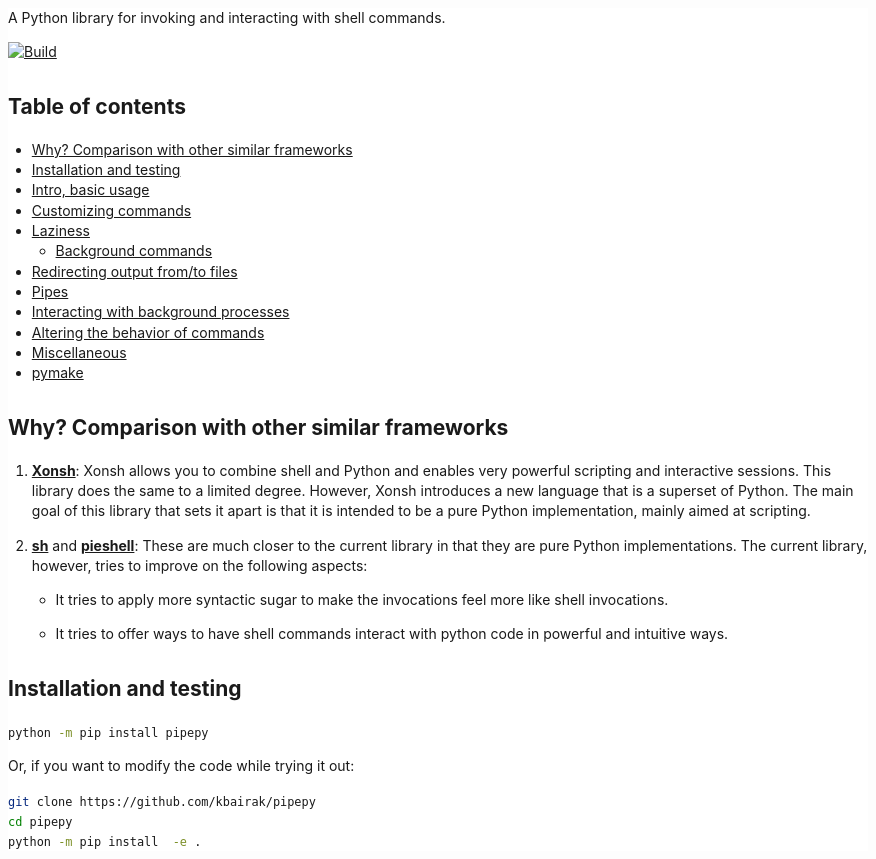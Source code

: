 A Python library for invoking and interacting with shell commands.

[![Build](https://github.com/kbairak/pipepy/workflows/Test%20suite/badge.svg)](https://github.com/kbairak/pipepy/actions)

## Table of contents


* [Why? Comparison with other similar frameworks](#why-comparison-with-other-similar-frameworks)
* [Installation and testing](#installation-and-testing)
* [Intro, basic usage](#intro-basic-usage)
* [Customizing commands](#customizing-commands)
* [Laziness](#laziness)
   * [Background commands](#background-commands)
* [Redirecting output from/to files](#redirecting-output-fromto-files)
* [Pipes](#pipes)
* [Interacting with background processes](#interacting-with-background-processes)
* [Altering the behavior of commands](#altering-the-behavior-of-commands)
* [Miscellaneous](#miscellaneous)
* [pymake](#pymake)





## Why? Comparison with other similar frameworks

1. **[Xonsh](https://xon.sh/)**: Xonsh allows you to combine shell and Python
   and enables very powerful scripting and interactive sessions. This library
   does the same to a limited degree. However, Xonsh introduces a new language
   that is a superset of Python. The main goal of this library that sets it
   apart is that it is intended to be a pure Python implementation, mainly
   aimed at scripting.

2. **[sh](https://github.com/amoffat/sh)** and
   **[pieshell](https://github.com/redhog/pieshell)**: These are much closer to
   the current library in that they are pure Python implementations. The
   current library, however, tries to improve on the following aspects:

   - It tries to apply more syntactic sugar to make the invocations feel more
     like shell invocations.

   - It tries to offer ways to have shell commands interact with python code in
     powerful and intuitive ways.

## Installation and testing

```sh
python -m pip install pipepy

```

Or, if you want to modify the code while trying it out:

```sh
git clone https://github.com/kbairak/pipepy
cd pipepy
python -m pip install  -e .
```
